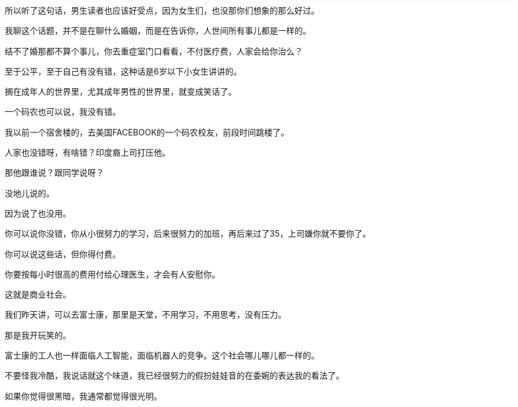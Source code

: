 所以听了这句话，男生读者也应该好受点，因为女生们，也没那你们想象的那么好过。  

  

我聊这个话题，并不是在聊什么婚姻，而是在告诉你，人世间所有事儿都是一样的。  

  

结不了婚那都不算个事儿，你去重症室门口看看，不付医疗费，人家会给你治么？  

  

至于公平，至于自己有没有错，这种话是6岁以下小女生讲讲的。  

  

搁在成年人的世界里，尤其成年男性的世界里，就变成笑话了。  

  

一个码农也可以说，我没有错。  

  

我以前一个宿舍楼的，去美国FACEBOOK的一个码农校友，前段时间跳楼了。

  

人家也没错呀，有啥错？印度裔上司打压他。  

  

那他跟谁说？跟同学说呀？  

  

没地儿说的。

  

因为说了也没用。  

  

你可以说你没错，你从小很努力的学习，后来很努力的加班，再后来过了35，上司嫌你就不要你了。  

  

你可以说这些话，但你得付费。

  

你要按每小时很高的费用付给心理医生，才会有人安慰你。  

  

这就是商业社会。

  

我们昨天讲，可以去富士康，那里是天堂，不用学习，不用思考，没有压力。  

  

那是我开玩笑的。

  

富士康的工人也一样面临人工智能，面临机器人的竞争。这个社会哪儿哪儿都一样的。

  

不要怪我冷酷，我说话就这个味道，我已经很努力的假扮娃娃音的在委婉的表达我的看法了。  

  

如果你觉得很黑暗，我通常都觉得很光明。  
